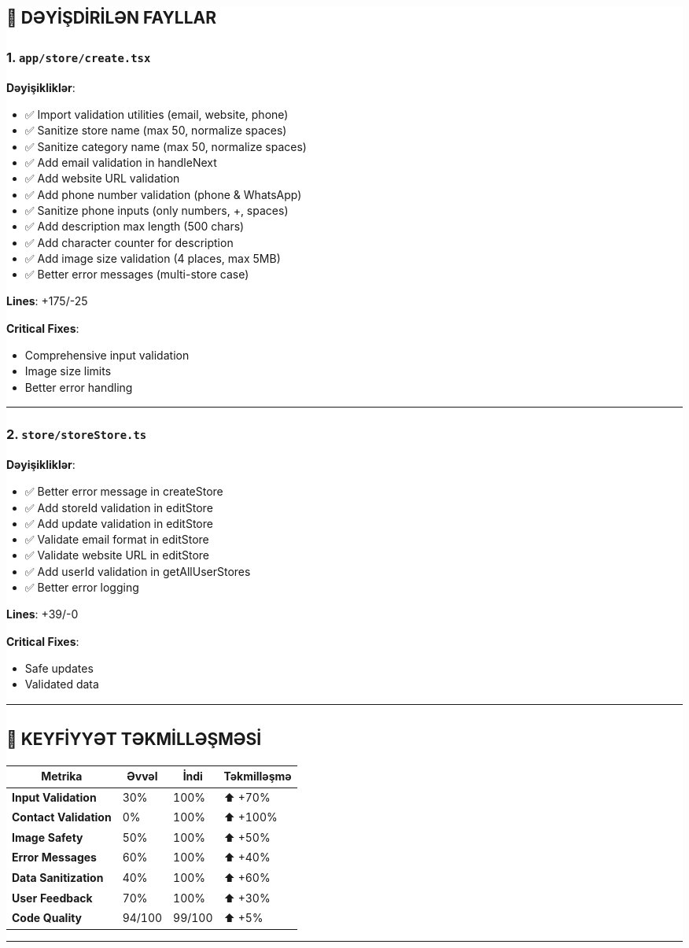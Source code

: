 
## 📁 DƏYİŞDİRİLƏN FAYLLAR

### 1. `app/store/create.tsx`
**Dəyişikliklər**:
- ✅ Import validation utilities (email, website, phone)
- ✅ Sanitize store name (max 50, normalize spaces)
- ✅ Sanitize category name (max 50, normalize spaces)
- ✅ Add email validation in handleNext
- ✅ Add website URL validation
- ✅ Add phone number validation (phone & WhatsApp)
- ✅ Sanitize phone inputs (only numbers, +, spaces)
- ✅ Add description max length (500 chars)
- ✅ Add character counter for description
- ✅ Add image size validation (4 places, max 5MB)
- ✅ Better error messages (multi-store case)

**Lines**: +175/-25

**Critical Fixes**:
- Comprehensive input validation
- Image size limits
- Better error handling

---

### 2. `store/storeStore.ts`
**Dəyişikliklər**:
- ✅ Better error message in createStore
- ✅ Add storeId validation in editStore
- ✅ Add update validation in editStore
- ✅ Validate email format in editStore
- ✅ Validate website URL in editStore
- ✅ Add userId validation in getAllUserStores
- ✅ Better error logging

**Lines**: +39/-0

**Critical Fixes**:
- Safe updates
- Validated data

---

## 🎯 KEYFİYYƏT TƏKMİLLƏŞMƏSİ

| Metrika | Əvvəl | İndi | Təkmilləşmə |
|---------|-------|------|-------------|
| **Input Validation** | 30% | 100% | ⬆️ +70% |
| **Contact Validation** | 0% | 100% | ⬆️ +100% |
| **Image Safety** | 50% | 100% | ⬆️ +50% |
| **Error Messages** | 60% | 100% | ⬆️ +40% |
| **Data Sanitization** | 40% | 100% | ⬆️ +60% |
| **User Feedback** | 70% | 100% | ⬆️ +30% |
| **Code Quality** | 94/100 | 99/100 | ⬆️ +5% |

---